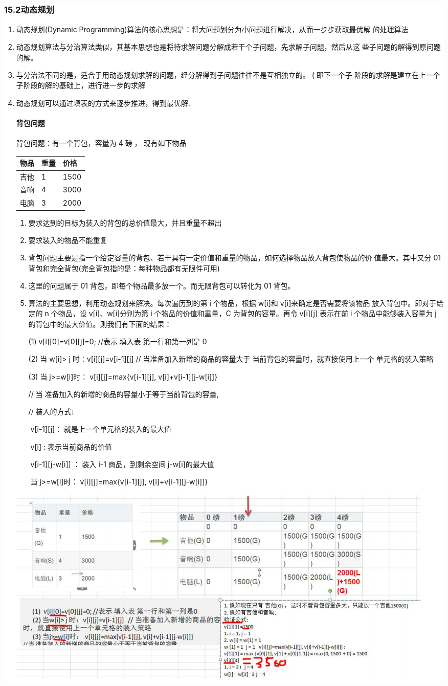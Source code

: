 ### 15.2动态规划

1) 动态规划(Dynamic Programming)算法的核心思想是：将大问题划分为小问题进行解决，从而一步步获取最优解 的处理算法 

2) 动态规划算法与分治算法类似，其基本思想也是将待求解问题分解成若干个子问题，先求解子问题，然后从这 些子问题的解得到原问题的解。 

3) 与分治法不同的是，适合于用动态规划求解的问题，经分解得到子问题往往不是互相独立的。 ( 即下一个子 阶段的求解是建立在上一个子阶段的解的基础上，进行进一步的求解

4) 动态规划可以通过填表的方式来逐步推进，得到最优解.

   #### 背包问题

   背包问题：有一个背包，容量为 4 磅 ， 现有如下物品

   | 物品 | 重量 | 价格 |
   | ---- | ---- | ---- |
   | 吉他 | 1    | 1500 |
   | 音响 | 4    | 3000 |
   | 电脑 | 3    | 2000 |

   1. 要求达到的目标为装入的背包的总价值最大，并且重量不超出

   2. 要求装入的物品不能重复 

   3. 背包问题主要是指一个给定容量的背包、若干具有一定价值和重量的物品，如何选择物品放入背包使物品的价 值最大。其中又分 01 背包和完全背包(完全背包指的是：每种物品都有无限件可用) 

   4. 这里的问题属于 01 背包，即每个物品最多放一个。而无限背包可以转化为 01 背包。 

   5. 算法的主要思想，利用动态规划来解决。每次遍历到的第 i 个物品，根据 w[i]和 v[i]来确定是否需要将该物品 放入背包中。即对于给定的 n 个物品，设 v[i]、w[i]分别为第 i 个物品的价值和重量，C 为背包的容量。再令 v[i][j] 表示在前 i 个物品中能够装入容量为 j 的背包中的最大价值。则我们有下面的结果：

      (1) v[i][0]=v[0][j]=0; //表示 填入表 第一行和第一列是 0

      (2) 当 w[i]> j 时：v[i][j]=v[i-1][j] // 当准备加入新增的商品的容量大于 当前背包的容量时，就直接使用上一个 单元格的装入策略 

      (3) 当 j>=w[i]时： v[i][j]=max{v[i-1][j], v[i]+v[i-1][j-w[i]]} 

      // 当 准备加入的新增的商品的容量小于等于当前背包的容量, 

      // 装入的方式:

      ​	 v[i-1][j]： 就是上一个单元格的装入的最大值 

      ​	v[i] : 表示当前商品的价值 

      ​	v[i-1][j-w[i]] ： 装入 i-1 商品，到剩余空间 j-w[i]的最大值 

      ​	当 j>=w[i]时： v[i][j]=max{v[i-1][j], v[i]+v[i-1][j-w[i]]} 

   ![背包问题](算法/背包问题.png)
